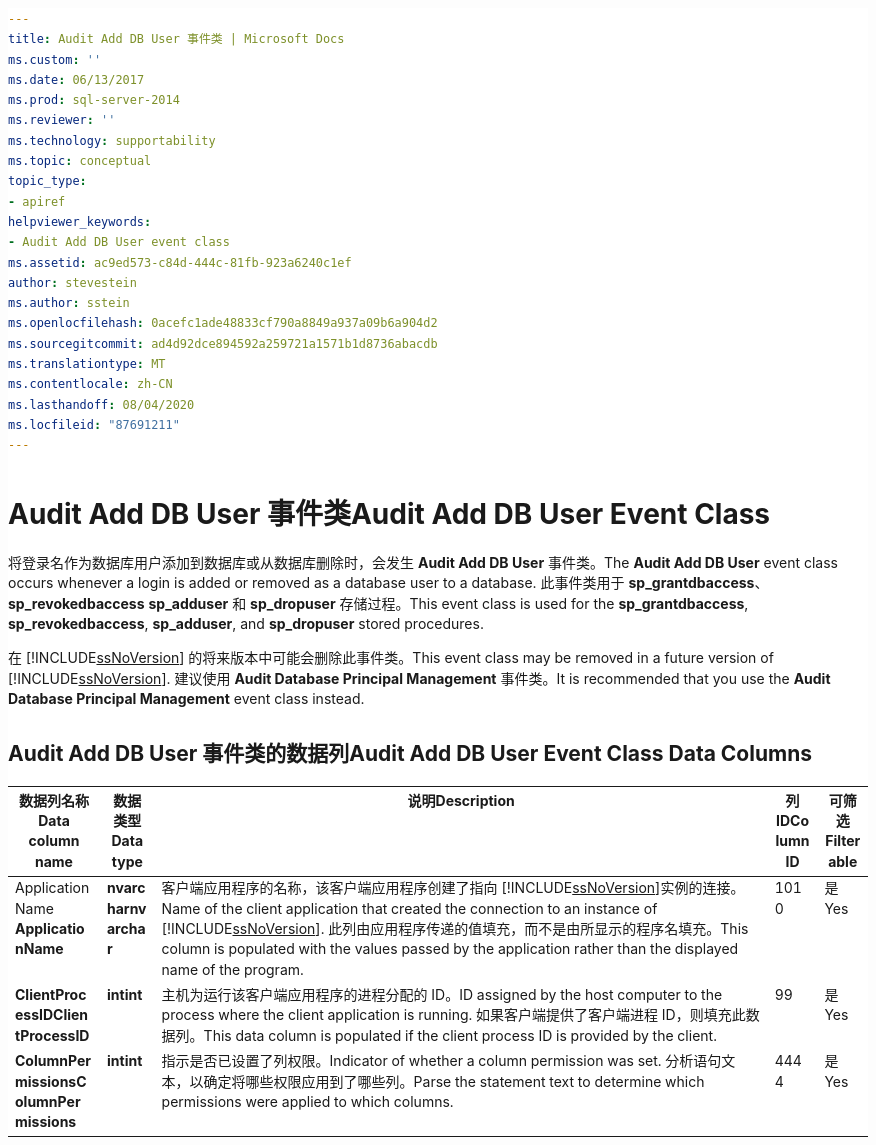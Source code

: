 ```yaml
---
title: Audit Add DB User 事件类 | Microsoft Docs
ms.custom: ''
ms.date: 06/13/2017
ms.prod: sql-server-2014
ms.reviewer: ''
ms.technology: supportability
ms.topic: conceptual
topic_type:
- apiref
helpviewer_keywords:
- Audit Add DB User event class
ms.assetid: ac9ed573-c84d-444c-81fb-923a6240c1ef
author: stevestein
ms.author: sstein
ms.openlocfilehash: 0acefc1ade48833cf790a8849a937a09b6a904d2
ms.sourcegitcommit: ad4d92dce894592a259721a1571b1d8736abacdb
ms.translationtype: MT
ms.contentlocale: zh-CN
ms.lasthandoff: 08/04/2020
ms.locfileid: "87691211"
---
```

# <a name="audit-add-db-user-event-class"></a><span data-ttu-id="1f74b-102">Audit Add DB User 事件类</span><span class="sxs-lookup"><span data-stu-id="1f74b-102">Audit Add DB User Event Class</span></span>
  <span data-ttu-id="1f74b-103">将登录名作为数据库用户添加到数据库或从数据库删除时，会发生 **Audit Add DB User** 事件类。</span><span class="sxs-lookup"><span data-stu-id="1f74b-103">The **Audit Add DB User** event class occurs whenever a login is added or removed as a database user to a database.</span></span> <span data-ttu-id="1f74b-104">此事件类用于 **sp_grantdbaccess**、**sp_revokedbaccess** **sp_adduser** 和 **sp_dropuser** 存储过程。</span><span class="sxs-lookup"><span data-stu-id="1f74b-104">This event class is used for the **sp_grantdbaccess**, **sp_revokedbaccess**, **sp_adduser**, and **sp_dropuser** stored procedures.</span></span>  
  
 <span data-ttu-id="1f74b-105">在 [!INCLUDE[ssNoVersion](../../includes/ssnoversion-md.md)] 的将来版本中可能会删除此事件类。</span><span class="sxs-lookup"><span data-stu-id="1f74b-105">This event class may be removed in a future version of [!INCLUDE[ssNoVersion](../../includes/ssnoversion-md.md)].</span></span> <span data-ttu-id="1f74b-106">建议使用 **Audit Database Principal Management** 事件类。</span><span class="sxs-lookup"><span data-stu-id="1f74b-106">It is recommended that you use the **Audit Database Principal Management** event class instead.</span></span>  
  
## <a name="audit-add-db-user-event-class-data-columns"></a><span data-ttu-id="1f74b-107">Audit Add DB User 事件类的数据列</span><span class="sxs-lookup"><span data-stu-id="1f74b-107">Audit Add DB User Event Class Data Columns</span></span>  
  
|<span data-ttu-id="1f74b-108">数据列名称</span><span class="sxs-lookup"><span data-stu-id="1f74b-108">Data column name</span></span>|<span data-ttu-id="1f74b-109">数据类型</span><span class="sxs-lookup"><span data-stu-id="1f74b-109">Data type</span></span>|<span data-ttu-id="1f74b-110">说明</span><span class="sxs-lookup"><span data-stu-id="1f74b-110">Description</span></span>|<span data-ttu-id="1f74b-111">列 ID</span><span class="sxs-lookup"><span data-stu-id="1f74b-111">Column ID</span></span>|<span data-ttu-id="1f74b-112">可筛选</span><span class="sxs-lookup"><span data-stu-id="1f74b-112">Filterable</span></span>|  
|----------------------|---------------|-----------------|---------------|----------------|  
|<span data-ttu-id="1f74b-113">ApplicationName </span><span class="sxs-lookup"><span data-stu-id="1f74b-113">**ApplicationName**</span></span>|<span data-ttu-id="1f74b-114">**nvarchar**</span><span class="sxs-lookup"><span data-stu-id="1f74b-114">**nvarchar**</span></span>|<span data-ttu-id="1f74b-115">客户端应用程序的名称，该客户端应用程序创建了指向 [!INCLUDE[ssNoVersion](../../includes/ssnoversion-md.md)]实例的连接。</span><span class="sxs-lookup"><span data-stu-id="1f74b-115">Name of the client application that created the connection to an instance of [!INCLUDE[ssNoVersion](../../includes/ssnoversion-md.md)].</span></span> <span data-ttu-id="1f74b-116">此列由应用程序传递的值填充，而不是由所显示的程序名填充。</span><span class="sxs-lookup"><span data-stu-id="1f74b-116">This column is populated with the values passed by the application rather than the displayed name of the program.</span></span>|<span data-ttu-id="1f74b-117">10</span><span class="sxs-lookup"><span data-stu-id="1f74b-117">10</span></span>|<span data-ttu-id="1f74b-118">是</span><span class="sxs-lookup"><span data-stu-id="1f74b-118">Yes</span></span>|  
|<span data-ttu-id="1f74b-119">**ClientProcessID**</span><span class="sxs-lookup"><span data-stu-id="1f74b-119">**ClientProcessID**</span></span>|<span data-ttu-id="1f74b-120">**int**</span><span class="sxs-lookup"><span data-stu-id="1f74b-120">**int**</span></span>|<span data-ttu-id="1f74b-121">主机为运行该客户端应用程序的进程分配的 ID。</span><span class="sxs-lookup"><span data-stu-id="1f74b-121">ID assigned by the host computer to the process where the client application is running.</span></span> <span data-ttu-id="1f74b-122">如果客户端提供了客户端进程 ID，则填充此数据列。</span><span class="sxs-lookup"><span data-stu-id="1f74b-122">This data column is populated if the client process ID is provided by the client.</span></span>|<span data-ttu-id="1f74b-123">9</span><span class="sxs-lookup"><span data-stu-id="1f74b-123">9</span></span>|<span data-ttu-id="1f74b-124">是</span><span class="sxs-lookup"><span data-stu-id="1f74b-124">Yes</span></span>|  
|<span data-ttu-id="1f74b-125">**ColumnPermissions**</span><span class="sxs-lookup"><span data-stu-id="1f74b-125">**ColumnPermissions**</span></span>|<span data-ttu-id="1f74b-126">**int**</span><span class="sxs-lookup"><span data-stu-id="1f74b-126">**int**</span></span>|<span data-ttu-id="1f74b-127">指示是否已设置了列权限。</span><span class="sxs-lookup"><span data-stu-id="1f74b-127">Indicator of whether a column permission was set.</span></span> <span data-ttu-id="1f74b-128">分析语句文本，以确定将哪些权限应用到了哪些列。</span><span class="sxs-lookup"><span data-stu-id="1f74b-128">Parse the statement text to determine which permissions were applied to which columns.</span></span>|<span data-ttu-id="1f74b-129">44</span><span class="sxs-lookup"><span data-stu-id="1f74b-129">44</span></span>|<span data-ttu-id="1f74b-130">是</span><span class="sxs-lookup"><span data-stu-id="1f74b-130">Yes</span></span>|  